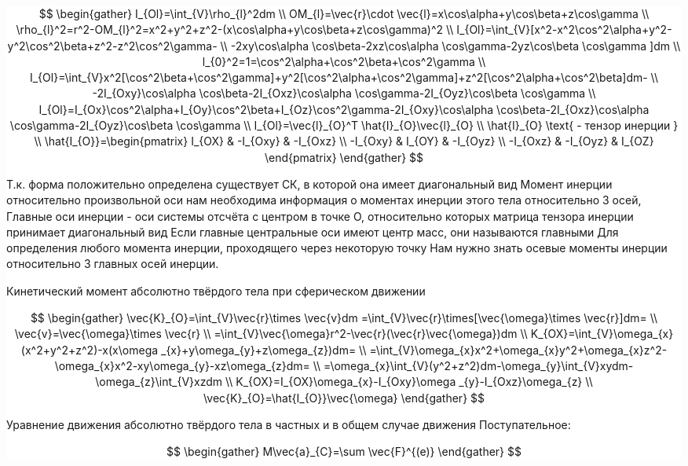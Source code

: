 $$
\begin{gather}
I_{Ol}=\int_{V}\rho_{l}^2dm  \\ 
OM_{l}=\vec{r}\cdot \vec{l}=x\cos\alpha+y\cos\beta+z\cos\gamma  \\ 
\rho_{l}^2=r^2-OM_{l}^2=x^2+y^2+z^2-(x\cos\alpha+y\cos\beta+z\cos\gamma)^2  \\ 
I_{Ol}=\int_{V}[x^2-x^2\cos^2\alpha+y^2-y^2\cos^2\beta+z^2-z^2\cos^2\gamma-  \\ 
-2xy\cos\alpha \cos\beta-2xz\cos\alpha \cos\gamma-2yz\cos\beta \cos\gamma ]dm  \\ 
l_{0}^2=1=\cos^2\alpha+\cos^2\beta+\cos^2\gamma  \\ 
I_{Ol}=\int_{V}x^2[\cos^2\beta+\cos^2\gamma]+y^2[\cos^2\alpha+\cos^2\gamma]+z^2[\cos^2\alpha+\cos^2\beta]dm-  \\ 
-2I_{Oxy}\cos\alpha \cos\beta-2I_{Oxz}\cos\alpha \cos\gamma-2I_{Oyz}\cos\beta \cos\gamma  \\ 
I_{Ol}=I_{Ox}\cos^2\alpha+I_{Oy}\cos^2\beta+I_{Oz}\cos^2\gamma-2I_{Oxy}\cos\alpha \cos\beta-2I_{Oxz}\cos\alpha \cos\gamma-2I_{Oyz}\cos\beta \cos\gamma  \\ 
I_{Ol}=\vec{l}_{O}^T \hat{I}_{O}\vec{l}_{O}  \\ 
\hat{I}_{O} \text{ - тензор инерции  }  \\ 
\hat{I_{O}}=\begin{pmatrix}
I_{OX} & -I_{Oxy} & -I_{Oxz}  \\ 
-I_{Oxy} & I_{OY} & -I_{Oyz}  \\ 
-I_{Oxz} & -I_{Oyz} & I_{OZ}
\end{pmatrix} 
\end{gather}
$$

Т.к. форма положительно определена существует СК, в которой она имеет диагональный вид
Момент инерции относительно произвольной оси нам необходима информация о моментах инерции этого тела относительно 3 осей, 
Главные оси инерции - оси системы отсчёта с центром в точке О, относительно которых матрица тензора инерции принимает диагональный вид
Если главные центральные оси имеют центр масс, они называются главными 
Для определения любого момента инерции, проходящего через некоторую точку
Нам нужно знать осевые моменты инерции относительно 3 главных осей инерции.

Кинетический момент абсолютно твёрдого тела при сферическом движении

$$
\begin{gather}
\vec{K}_{O}=\int_{V}\vec{r}\times \vec{v}dm =\int_{V}\vec{r}\times[\vec{\omega}\times \vec{r}]dm= \\ 
\vec{v}=\vec{\omega}\times \vec{r}  \\ 
=\int_{V}\vec{\omega}r^2-\vec{r}(\vec{r}\vec{\omega})dm  \\ 
K_{OX}=\int_{V}\omega_{x}(x^2+y^2+z^2)-x(x\omega _{x}+y\omega_{y}+z\omega_{z})dm=  \\ 
=\int_{V}\omega_{x}x^2+\omega_{x}y^2+\omega_{x}z^2-\omega_{x}x^2-xy\omega_{y}-xz\omega_{z}dm=  \\ 
=\omega_{x}\int_{V}(y^2+z^2)dm-\omega_{y}\int_{V}xydm-\omega_{z}\int_{V}xzdm  \\ 
K_{OX}=I_{OX}\omega_{x}-I_{Oxy}\omega _{y}-I_{Oxz}\omega_{z}  \\ 
\vec{K}_{O}=\hat{I_{O}}\vec{\omega}
\end{gather}
$$

Уравнение движения абсолютно твёрдого тела в частных и в общем случае движения
Поступательное:

$$
\begin{gather}
M\vec{a}_{C}=\sum \vec{F}^{(e)}
\end{gather}
$$
